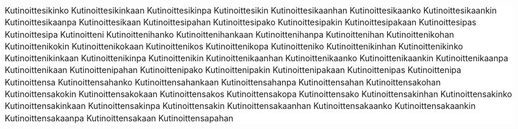 Kutinoittesikinko
Kutinoittesikinkaan
Kutinoittesikinpa
Kutinoittesikin
Kutinoittesikaanhan
Kutinoittesikaanko
Kutinoittesikaankin
Kutinoittesikaanpa
Kutinoittesikaan
Kutinoittesipahan
Kutinoittesipako
Kutinoittesipakin
Kutinoittesipakaan
Kutinoittesipas
Kutinoittesipa
Kutinoitteni
Kutinoittenihanko
Kutinoittenihankaan
Kutinoittenihanpa
Kutinoittenihan
Kutinoittenikohan
Kutinoittenikokin
Kutinoittenikokaan
Kutinoittenikos
Kutinoittenikopa
Kutinoitteniko
Kutinoittenikinhan
Kutinoittenikinko
Kutinoittenikinkaan
Kutinoittenikinpa
Kutinoittenikin
Kutinoittenikaanhan
Kutinoittenikaanko
Kutinoittenikaankin
Kutinoittenikaanpa
Kutinoittenikaan
Kutinoittenipahan
Kutinoittenipako
Kutinoittenipakin
Kutinoittenipakaan
Kutinoittenipas
Kutinoittenipa
Kutinoittensa
Kutinoittensahanko
Kutinoittensahankaan
Kutinoittensahanpa
Kutinoittensahan
Kutinoittensakohan
Kutinoittensakokin
Kutinoittensakokaan
Kutinoittensakos
Kutinoittensakopa
Kutinoittensako
Kutinoittensakinhan
Kutinoittensakinko
Kutinoittensakinkaan
Kutinoittensakinpa
Kutinoittensakin
Kutinoittensakaanhan
Kutinoittensakaanko
Kutinoittensakaankin
Kutinoittensakaanpa
Kutinoittensakaan
Kutinoittensapahan